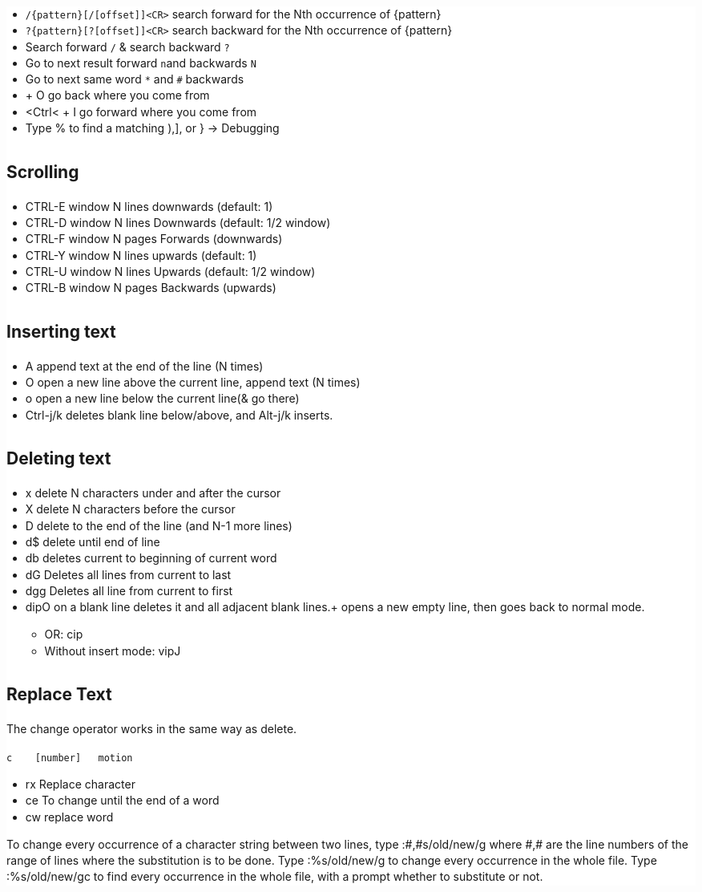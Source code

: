 * `/{pattern}[/[offset]]<CR>`  search forward for the Nth occurrence of {pattern}
* `?{pattern}[?[offset]]<CR>` search backward for the Nth occurrence of {pattern}
* Search forward `/` & search backward `?`
* Go to next result forward `n`and backwards `N`
* Go to next same word `*` and `#` backwards
* <Ctrl> + O go back where you come from
* <Ctrl< + I go forward where you come from
* Type  %  to find a matching ),], or } -> Debugging


## Scrolling

*  CTRL-E	window N lines downwards (default: 1)
*  CTRL-D	window N lines Downwards (default: 1/2 window)
*  CTRL-F	window N pages Forwards (downwards)
*  CTRL-Y	window N lines upwards (default: 1)
*  CTRL-U	window N lines Upwards (default: 1/2 window)
*  CTRL-B	window N pages Backwards (upwards)

## Inserting text

* A	append text at the end of the line (N times)
* O	open a new line above the current line, append text (N times)
* o 	open a new line below the current line(& go there)
* Ctrl-j/k deletes blank line below/above, and Alt-j/k inserts.

## Deleting text

* x	delete N characters under and after the cursor
* X	delete N characters before the cursor
* D	delete to the end of the line (and N-1 more lines)
* d$ delete until end of line
* db deletes current to beginning of current word
* dG Deletes all lines from current to last
* dgg Deletes all line from current to first
* dipO<Esc> on a blank line deletes it and all adjacent blank lines.+ opens a new empty line, then goes back to normal mode. 
	* OR: cip<Esc>
	* Without insert mode: vipJ

## Replace Text

The change operator works in the same way as delete.

    c    [number]   motion

* rx Replace character
* ce To change until the end of a word
* cw replace word
 
 To change every occurrence of a character string between two lines,
 type   :#,#s/old/new/g    where #,# are the line numbers of the range
                           of lines where the substitution is to be done.
 Type   :%s/old/new/g      to change every occurrence in the whole file.
 Type   :%s/old/new/gc     to find every occurrence in the whole file,
                           with a prompt whether to substitute or not.
